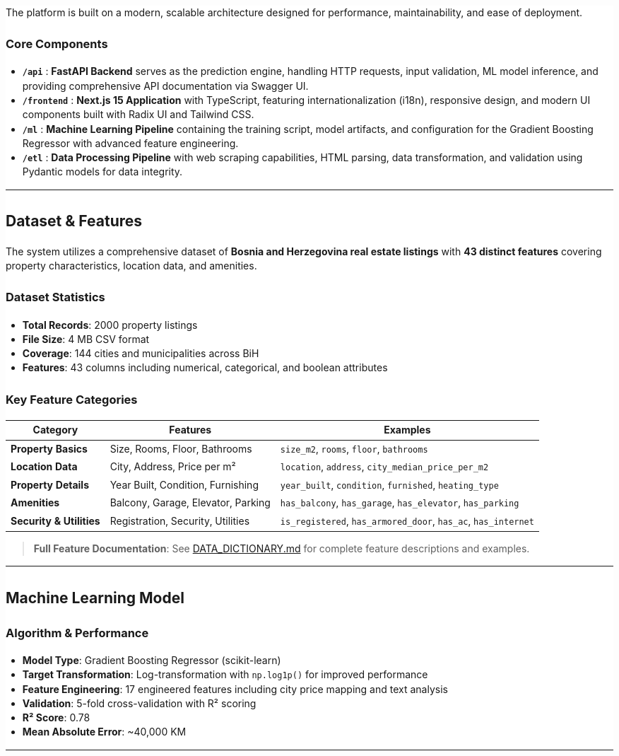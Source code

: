 The platform is built on a modern, scalable architecture designed for performance, maintainability, and ease of deployment.

### Core Components

-   **`/api`** : **FastAPI Backend** serves as the prediction engine, handling HTTP requests, input validation, ML model inference, and providing comprehensive API documentation via Swagger UI.
-   **`/frontend`** : **Next.js 15 Application** with TypeScript, featuring internationalization (i18n), responsive design, and modern UI components built with Radix UI and Tailwind CSS.
-   **`/ml`** : **Machine Learning Pipeline** containing the training script, model artifacts, and configuration for the Gradient Boosting Regressor with advanced feature engineering.
-   **`/etl`** : **Data Processing Pipeline** with web scraping capabilities, HTML parsing, data transformation, and validation using Pydantic models for data integrity.

---

## Dataset & Features

The system utilizes a comprehensive dataset of **Bosnia and Herzegovina real estate listings** with **43 distinct features** covering property characteristics, location data, and amenities.

### Dataset Statistics
- **Total Records**: 2000 property listings
- **File Size**: 4 MB CSV format
- **Coverage**: 144 cities and municipalities across BiH
- **Features**: 43 columns including numerical, categorical, and boolean attributes

### Key Feature Categories

| Category | Features | Examples |
|----------|----------|----------|
| **Property Basics** | Size, Rooms, Floor, Bathrooms | `size_m2`, `rooms`, `floor`, `bathrooms` |
| **Location Data** | City, Address, Price per m² | `location`, `address`, `city_median_price_per_m2` |
| **Property Details** | Year Built, Condition, Furnishing | `year_built`, `condition`, `furnished`, `heating_type` |
| **Amenities** | Balcony, Garage, Elevator, Parking | `has_balcony`, `has_garage`, `has_elevator`, `has_parking` |
| **Security & Utilities** | Registration, Security, Utilities | `is_registered`, `has_armored_door`, `has_ac`, `has_internet` |

> **Full Feature Documentation**: See [DATA_DICTIONARY.md](DATA_DICTIONARY.md) for complete feature descriptions and examples.

---

## Machine Learning Model

### Algorithm & Performance
- **Model Type**: Gradient Boosting Regressor (scikit-learn)
- **Target Transformation**: Log-transformation with `np.log1p()` for improved performance
- **Feature Engineering**: 17 engineered features including city price mapping and text analysis
- **Validation**: 5-fold cross-validation with R² scoring
- **R² Score**: 0.78
- **Mean Absolute Error**: ~40,000 KM

---